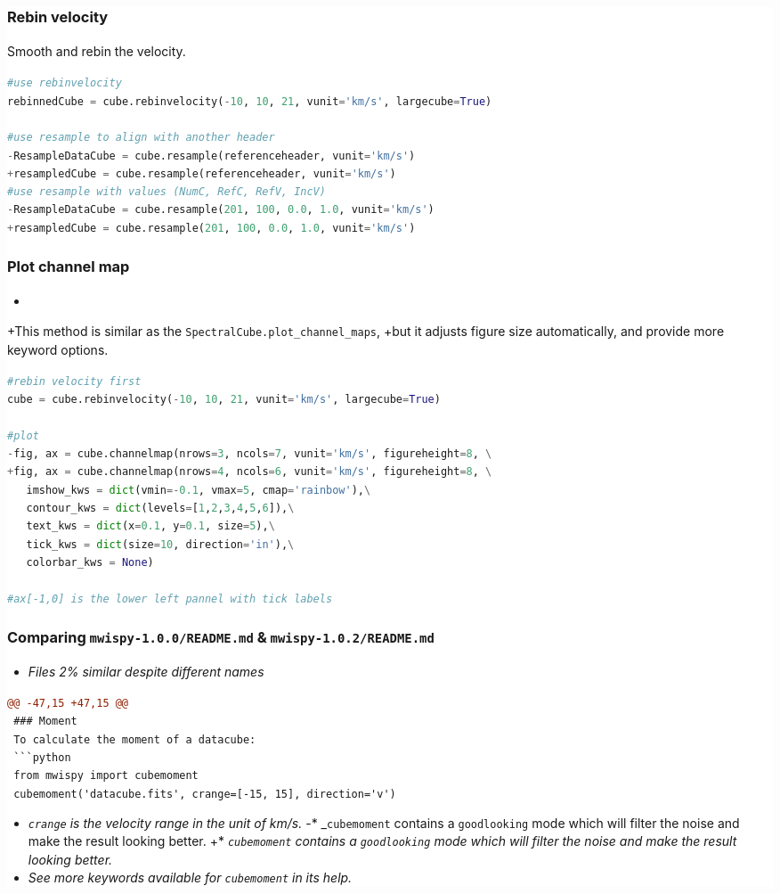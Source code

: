  ### Rebin velocity
 Smooth and rebin the velocity.
 ```python
 #use rebinvelocity
 rebinnedCube = cube.rebinvelocity(-10, 10, 21, vunit='km/s', largecube=True)
 
 #use resample to align with another header
-ResampleDataCube = cube.resample(referenceheader, vunit='km/s')
+resampledCube = cube.resample(referenceheader, vunit='km/s')
 #use resample with values (NumC, RefC, RefV, IncV)
-ResampleDataCube = cube.resample(201, 100, 0.0, 1.0, vunit='km/s')
+resampledCube = cube.resample(201, 100, 0.0, 1.0, vunit='km/s')
 ```
 
 ### Plot channel map
+
+This method is similar as the ``SpectralCube.plot_channel_maps``, 
+but it adjusts figure size automatically, and provide more keyword options.
 ```python
 #rebin velocity first
 cube = cube.rebinvelocity(-10, 10, 21, vunit='km/s', largecube=True)
 
 #plot
-fig, ax = cube.channelmap(nrows=3, ncols=7, vunit='km/s', figureheight=8, \
+fig, ax = cube.channelmap(nrows=4, ncols=6, vunit='km/s', figureheight=8, \
 	imshow_kws = dict(vmin=-0.1, vmax=5, cmap='rainbow'),\
 	contour_kws = dict(levels=[1,2,3,4,5,6]),\
 	text_kws = dict(x=0.1, y=0.1, size=5),\
 	tick_kws = dict(size=10, direction='in'),\
 	colorbar_kws = None)
 
 #ax[-1,0] is the lower left pannel with tick labels
```

### Comparing `mwispy-1.0.0/README.md` & `mwispy-1.0.2/README.md`

 * *Files 2% similar despite different names*

```diff
@@ -47,15 +47,15 @@
 ### Moment
 To calculate the moment of a datacube:
 ```python
 from mwispy import cubemoment
 cubemoment('datacube.fits', crange=[-15, 15], direction='v')
 ```
 * _``crange`` is the velocity range in the unit of km/s._
-* _``cubemoment`` contains a ``goodlooking`` mode which will filter the noise and make the result looking better.
+* _``cubemoment`` contains a ``goodlooking`` mode which will filter the noise and make the result looking better._
 * _See more keywords available for ``cubemoment`` in its help._
 